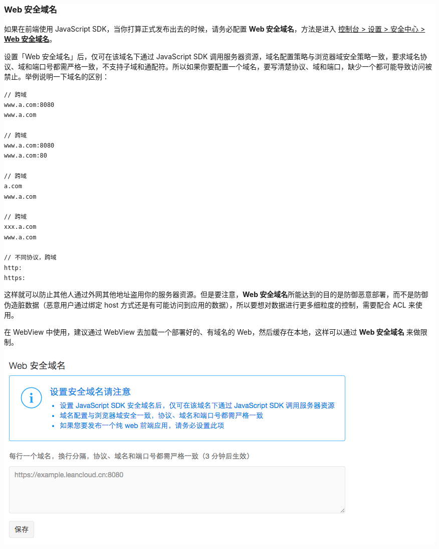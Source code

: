 ### Web 安全域名

如果在前端使用 JavaScript SDK，当你打算正式发布出去的时候，请务必配置 **Web 安全域名**，方法是进入 [控制台 > 设置 > 安全中心 > **Web 安全域名**](/app.html?appid={{appid}}#/security)。

设置「Web 安全域名」后，仅可在该域名下通过 JavaScript SDK 调用服务器资源，域名配置策略与浏览器域安全策略一致，要求域名协议、域和端口号都需严格一致，不支持子域和通配符。所以如果你要配置一个域名，要写清楚协议、域和端口，缺少一个都可能导致访问被禁止。举例说明一下域名的区别：

```
// 跨域
www.a.com:8080
www.a.com

// 跨域 
www.a.com:8080
www.a.com:80

// 跨域  
a.com
www.a.com

// 跨域
xxx.a.com
www.a.com

// 不同协议，跨域         
http:
https:
```

这样就可以防止其他人通过外网其他地址盗用你的服务器资源。但是要注意，**Web 安全域名**所能达到的目的是防御恶意部署，而不是防御伪造脏数据（恶意用户通过绑定 host 方式还是有可能访问到应用的数据），所以要想对数据进行更多细粒度的控制，需要配合 ACL 来使用。

在 WebView 中使用，建议通过 WebView 去加载一个部署好的、有域名的 Web，然后缓存在本地，这样可以通过 **Web 安全域名** 来做限制。

![image](images/security/web-host.png)

